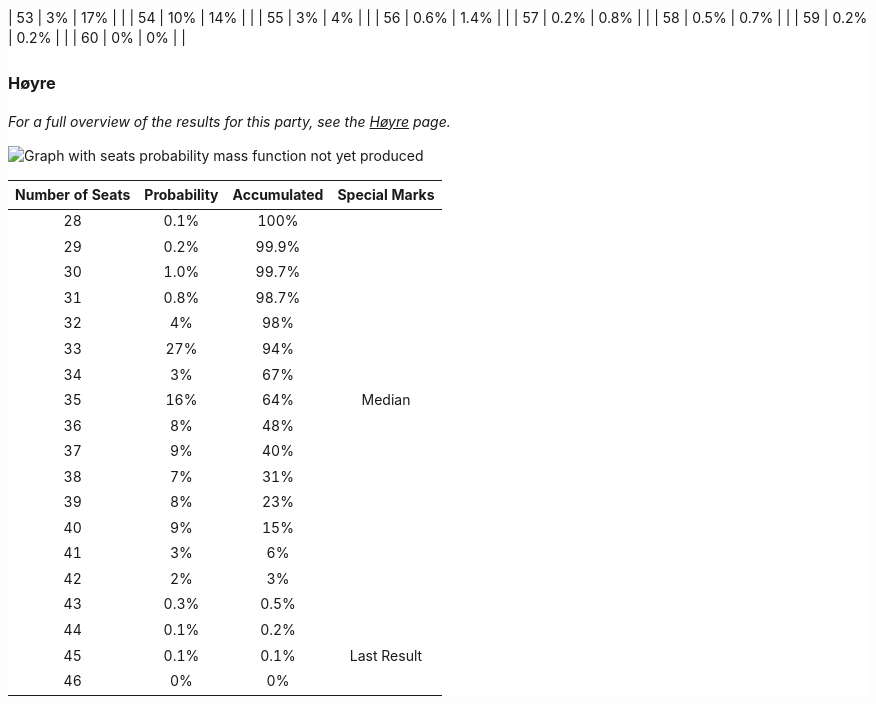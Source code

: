| 53 | 3% | 17% |  |
| 54 | 10% | 14% |  |
| 55 | 3% | 4% |  |
| 56 | 0.6% | 1.4% |  |
| 57 | 0.2% | 0.8% |  |
| 58 | 0.5% | 0.7% |  |
| 59 | 0.2% | 0.2% |  |
| 60 | 0% | 0% |  |

### Høyre

*For a full overview of the results for this party, see the [Høyre](party-høyre.html) page.*

![Graph with seats probability mass function not yet produced](2019-05-06-Norstat-seats-pmf-høyre.png "Seats Probability Mass Function")

| Number of Seats | Probability | Accumulated | Special Marks |
|:---------------:|:-----------:|:-----------:|:-------------:|
| 28 | 0.1% | 100% |  |
| 29 | 0.2% | 99.9% |  |
| 30 | 1.0% | 99.7% |  |
| 31 | 0.8% | 98.7% |  |
| 32 | 4% | 98% |  |
| 33 | 27% | 94% |  |
| 34 | 3% | 67% |  |
| 35 | 16% | 64% | Median |
| 36 | 8% | 48% |  |
| 37 | 9% | 40% |  |
| 38 | 7% | 31% |  |
| 39 | 8% | 23% |  |
| 40 | 9% | 15% |  |
| 41 | 3% | 6% |  |
| 42 | 2% | 3% |  |
| 43 | 0.3% | 0.5% |  |
| 44 | 0.1% | 0.2% |  |
| 45 | 0.1% | 0.1% | Last Result |
| 46 | 0% | 0% |  |
